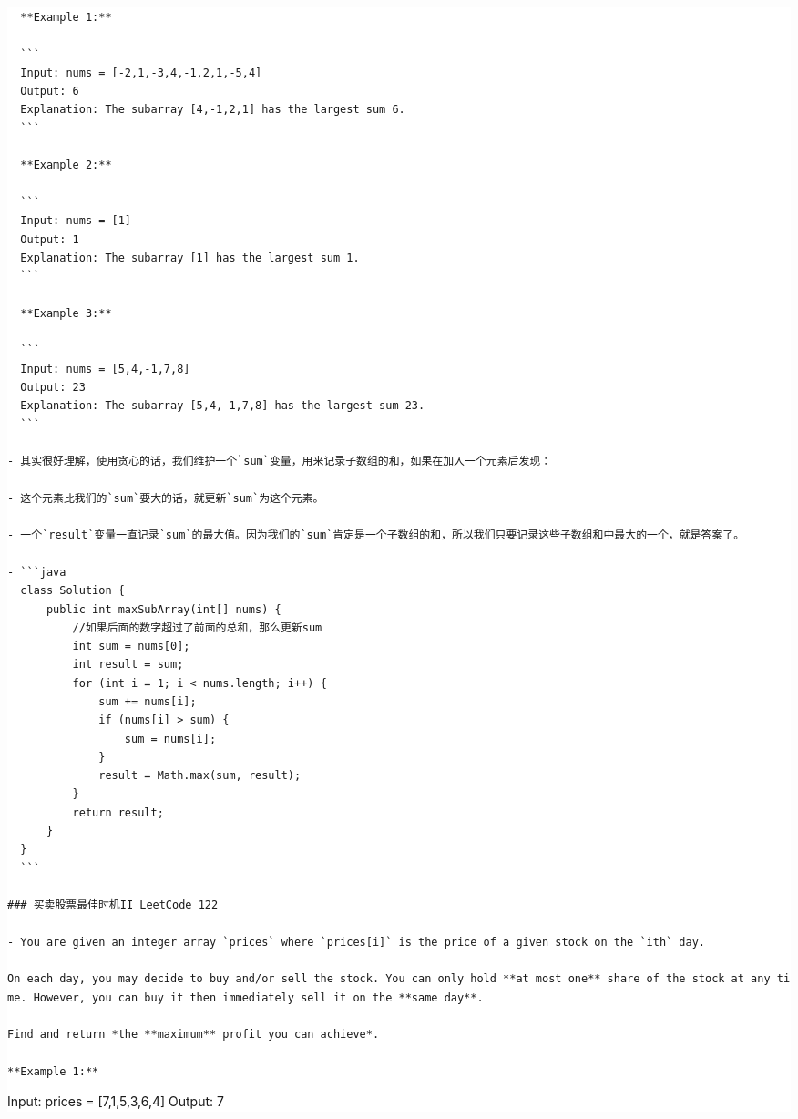   ```
    **Example 1:**

    ```
    Input: nums = [-2,1,-3,4,-1,2,1,-5,4]
    Output: 6
    Explanation: The subarray [4,-1,2,1] has the largest sum 6.
    ```

    **Example 2:**

    ```
    Input: nums = [1]
    Output: 1
    Explanation: The subarray [1] has the largest sum 1.
    ```

    **Example 3:**

    ```
    Input: nums = [5,4,-1,7,8]
    Output: 23
    Explanation: The subarray [5,4,-1,7,8] has the largest sum 23.
    ```

- 其实很好理解，使用贪心的话，我们维护一个`sum`变量，用来记录子数组的和，如果在加入一个元素后发现：

  - 这个元素比我们的`sum`要大的话，就更新`sum`为这个元素。

  - 一个`result`变量一直记录`sum`的最大值。因为我们的`sum`肯定是一个子数组的和，所以我们只要记录这些子数组和中最大的一个，就是答案了。

  - ```java
    class Solution {
        public int maxSubArray(int[] nums) {
            //如果后面的数字超过了前面的总和，那么更新sum
            int sum = nums[0];
            int result = sum;
            for (int i = 1; i < nums.length; i++) {
                sum += nums[i];
                if (nums[i] > sum) {
                    sum = nums[i];
                }
                result = Math.max(sum, result);
            }
            return result;
        }
    }
    ```

### 买卖股票最佳时机II LeetCode 122

- You are given an integer array `prices` where `prices[i]` is the price of a given stock on the `ith` day.

  On each day, you may decide to buy and/or sell the stock. You can only hold **at most one** share of the stock at any time. However, you can buy it then immediately sell it on the **same day**.

  Find and return *the **maximum** profit you can achieve*.

  **Example 1:**

  ```
  Input: prices = [7,1,5,3,6,4]
  Output: 7